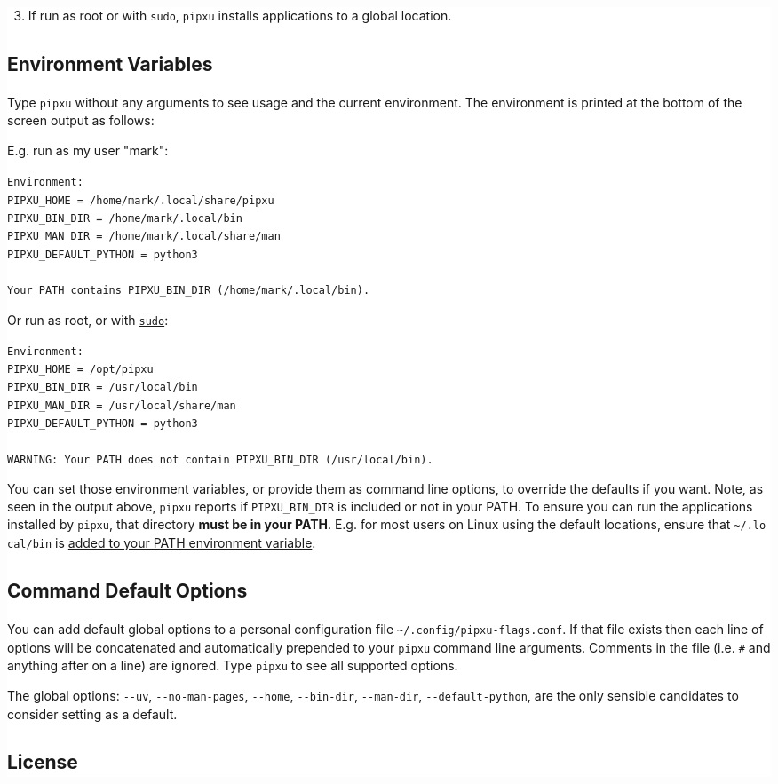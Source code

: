 3. If run as root or with `sudo`, `pipxu` installs applications to a
   global location.

## Environment Variables

Type `pipxu` without any arguments to see usage and the current
environment. The environment is printed at the bottom of the screen
output as follows:

E.g. run as my user "mark":

```
Environment:
PIPXU_HOME = /home/mark/.local/share/pipxu
PIPXU_BIN_DIR = /home/mark/.local/bin
PIPXU_MAN_DIR = /home/mark/.local/share/man
PIPXU_DEFAULT_PYTHON = python3

Your PATH contains PIPXU_BIN_DIR (/home/mark/.local/bin).
```

Or run as root, or with [`sudo`](https://www.sudo.ws/):

```
Environment:
PIPXU_HOME = /opt/pipxu
PIPXU_BIN_DIR = /usr/local/bin
PIPXU_MAN_DIR = /usr/local/share/man
PIPXU_DEFAULT_PYTHON = python3

WARNING: Your PATH does not contain PIPXU_BIN_DIR (/usr/local/bin).
```

You can set those environment variables, or provide them as command line
options, to override the defaults if you want. Note, as seen in the
output above, `pipxu` reports if `PIPXU_BIN_DIR` is included or not in
your PATH. To ensure you can run the applications installed by `pipxu`,
that directory **must be in your PATH**. E.g. for most users on Linux
using the default locations, ensure that `~/.local/bin` is [added to
your PATH environment variable][path].

## Command Default Options

You can add default global options to a personal configuration file
`~/.config/pipxu-flags.conf`. If that file exists then each line of
options will be concatenated and automatically prepended to your `pipxu`
command line arguments. Comments in the file (i.e. `#` and anything
after on a line) are ignored. Type `pipxu` to see all supported options.

The global options: `--uv`, `--no-man-pages`, `--home`, `--bin-dir`,
`--man-dir`, `--default-python`, are the only sensible candidates to
consider setting as a default.

## License


[pip]: https://pip.pypa.io/en/stable/
[pipx]: https://github.com/pypa/pipx
[pipxu]: https://github.com/bulletmark/pipxu
[uv]: https://github.com/astral-sh/uv
[venv]: https://docs.python.org/3/library/venv.html
[pypi]: https://pypi.org/
[path]: https://www.baeldung.com/linux/path-variable